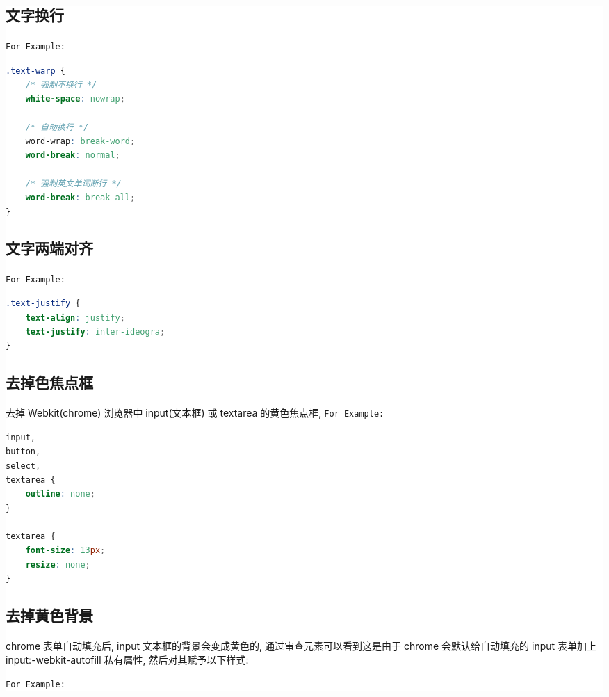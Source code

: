 ## 文字换行

 `For Example:` 

``` css
.text-warp {
    /* 强制不换行 */
    white-space: nowrap;

    /* 自动换行 */
    word-wrap: break-word;
    word-break: normal;

    /* 强制英文单词断行 */
    word-break: break-all;
}
```

## 文字两端对齐

 `For Example:` 

``` css
.text-justify {
    text-align: justify;
    text-justify: inter-ideogra;
}
```

## 去掉色焦点框

去掉 Webkit(chrome) 浏览器中 input(文本框) 或 textarea 的黄色焦点框, `For Example:` 

``` css
input,
button,
select,
textarea {
    outline: none;
}

textarea {
    font-size: 13px;
    resize: none;
}
```

## 去掉黄色背景

chrome 表单自动填充后, input 文本框的背景会变成黄色的, 通过审查元素可以看到这是由于 chrome 会默认给自动填充的 input 表单加上 input:-webkit-autofill 私有属性, 然后对其赋予以下样式: 

 `For Example:` 
